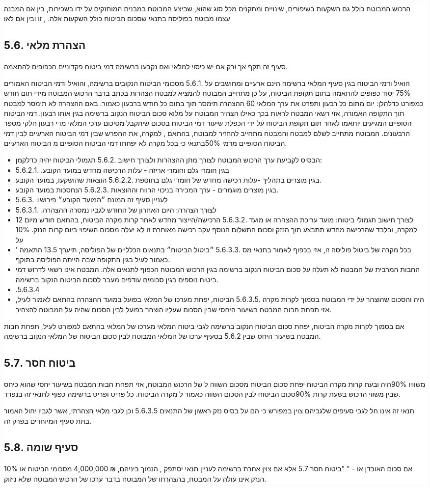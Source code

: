 הרכוש המבוטח כולל גם השקעות בשיפורים, שינויים ומתקנים מכל סוג שהוא, שביצע המבוטח במבנים המוחזקים על ידו בשכירות, בין אם המבנה עצמו מבוטח בפוליסה בתנאי שסכום הביטוח כולל השקעות אלה. , זו ובין אם לאו

## הצהרת מלאי .5.6

סעיף זה תקף אך ורק אם יש כיסוי למלאי ואם נקבעו ברשימה דמי ביטוח פקדוניים הכפופים להתאמה.

הואיל ודמי הביטוח בגין סעיף המלאי ברשימה הינם ארעיים ומחושבים על .5.6.1 מסכומי הביטוח הנקובים ברשימה, והואיל ודמי הביטוח האמורים 75% יסוד כפופים להתאמה בתום תקופת הביטוח, על כן מתחייב המבוטח להמציא למבטח הצהרות בכתב בדבר הרכוש המבוטח מידי תום חודש כמפורט כדלהלן: יום מתום כל רבעון ותפרט את ערך המלאי 60 ההצהרה תימסר תוך בתום כל חודש ברבעון כאמור. באם ההצהרה לא תימסר למבטח תוך התקופה האמורה, אזי רשאי המבטח לראות בכך כאילו הצהיר המבוטח על מלוא סכום הביטוח הנקוב ברשימה בגין אותו רבעון. דמי הביטוח הסופיים המגיעים יותאמו לאחר תום תקופת הביטוח על ידי הכפלת שיעור דמי הביטוח בסכום שיתקבל מסיכום ערכי המלאי מדי רבעון חלקי מספר הרבעונים. המבוטח מתחייב לשלם למבטח והמבטח מתחייב להחזיר למבוטח, בהתאם , למקרה, את ההפרש שבין דמי הביטוח הארעיים לבין דמי הביטוח הסופיים מדמי 50%בתנאי כי בכל מקרה לא יפחתו דמי הביטוח הסופיים מ הביטוח הארעיים.

- הבסיס לקביעת ערך הרכוש המבוטח לצורך מתן ההצהרות ולצורך חישוב .5.6.2 תגמולי הביטוח יהיה כדלקמן:
- בגין חומרי גלם וחומרי אריזה - עלות הרכישה מחדש במועד הקובע. .5.6.2.1
- בגין מוצרים בתהליך -עלות רכישה מחדש של חומרי גלם בתוספת .5.6.2.2 הוצאות שהושקעו, במועד הקובע.
- בגין מוצרים מוגמרים - ערך המכירה בניכוי הרווח וההוצאות .5.6.2.3 הנחסכות במועד הקובע.
- לעניין סעיף זה המונח ״המועד הקובע״ פירושו: .5.6.3
- לצורך הצהרה: היום האחרון של החודש לגביו נמסרה ההצהרה. .5.6.3.1
- לצורך חישוב תגמולי ביטוח: מועד עריכת ההצהרה או מועד .5.6.3.2 הרכישה/הייצור מחדש לאחר קרות מקרה הביטוח, בהתאם חודש מיום 12 למקרה, ובלבד שהרכישה מחדש תתבצע תוך הנזק וסכום התשלום הנוסף עקב רכישה מאוחרת זו לא יעלה מסכום השיפוי ביום קרות הנזק. 10% על
- ' בכל מקרה של ביטול פוליסה זו, אזי בכפוף לאמור בתנאי מס .5.6.3.3 ״ביטול הביטוח״ בתנאים הכלליים של הפוליסה, תיערך 13.5 התאמה כאמור לעיל בגין התקופה שבה הייתה הפוליסה בתוקף.
- החבות המרבית של המבטח לא תעלה על סכום הביטוח הנקוב ברשימה בגין הרכוש המבוטח הכפוף לתנאים אלה. המבטח אינו רשאי לדרוש דמי ביטוח נוספים בגין סכומים עודפים מעבר לסכום הביטוח הנקוב ברשימה.
- .5.6.3.4
- היה והסכום שהוצהר על ידי המבוטח בסמוך לקרות מקרה .5.6.3.5 הביטוח, יפחת מערכו של המלאי בפועל במועד ההצהרה בהתאם לאמור לעיל, אזי תפחת חבות המבטח בשיעור היחסי שבין הסכום שעליו הוצהר בפועל לבין הסכום שהיה על המבוטח להצהיר.

אם בסמוך לקרות מקרה הביטוח, יפחת סכום הביטוח הנקוב ברשימה לגבי ביטוח המלאי מערכו של המלאי בהתאם למפורט לעיל, תפחת חבות המבטח בשיעור היחס שבין 5.6.2 בסעיף ערכו של המלאי המבוטח לבין סכום הביטוח של המלאי הנקוב ברשימה.

## ביטוח חסר .5.7

משוויו 90%היה ובעת קרות מקרה הביטוח יפחת סכום הביטוח מסכום השווה ל של הרכוש המבוטח, אזי תפחת חבות המבטח בשיעור יחסי שהוא כיחס שבין משווי הרכוש בשעת קרות 90%סכום הביטוח לבין הסכום השווה כאמור ל מקרה הביטוח. כל פריט ופריט ברשימה כפוף לתנאי זה בנפרד.

תנאי זה אינו חל לגבי סעיפים שלגביהם צוין במפורש כי הם על בסיס נזק ראשון של התנאים 5.6.3.5 וכן לגבי מלאי הצהרתי, אשר לגביו יחול האמור בתת סעיף המיוחדים בפרק זה.

## סעיף שומה .5.8

אם סכום האובדן או - " "ביטוח חסר 5.7 אלא אם צוין אחרת ברשימה לעניין תנאי יסתפק , הנמוך ביניהם, ₪  4,000,000 מסכומי הביטוח או 10% הנזק אינו עולה על המבטח, בהצהרתו של המבוטח בדבר ערכו של הרכוש המבוטח שלא ניזוק.
